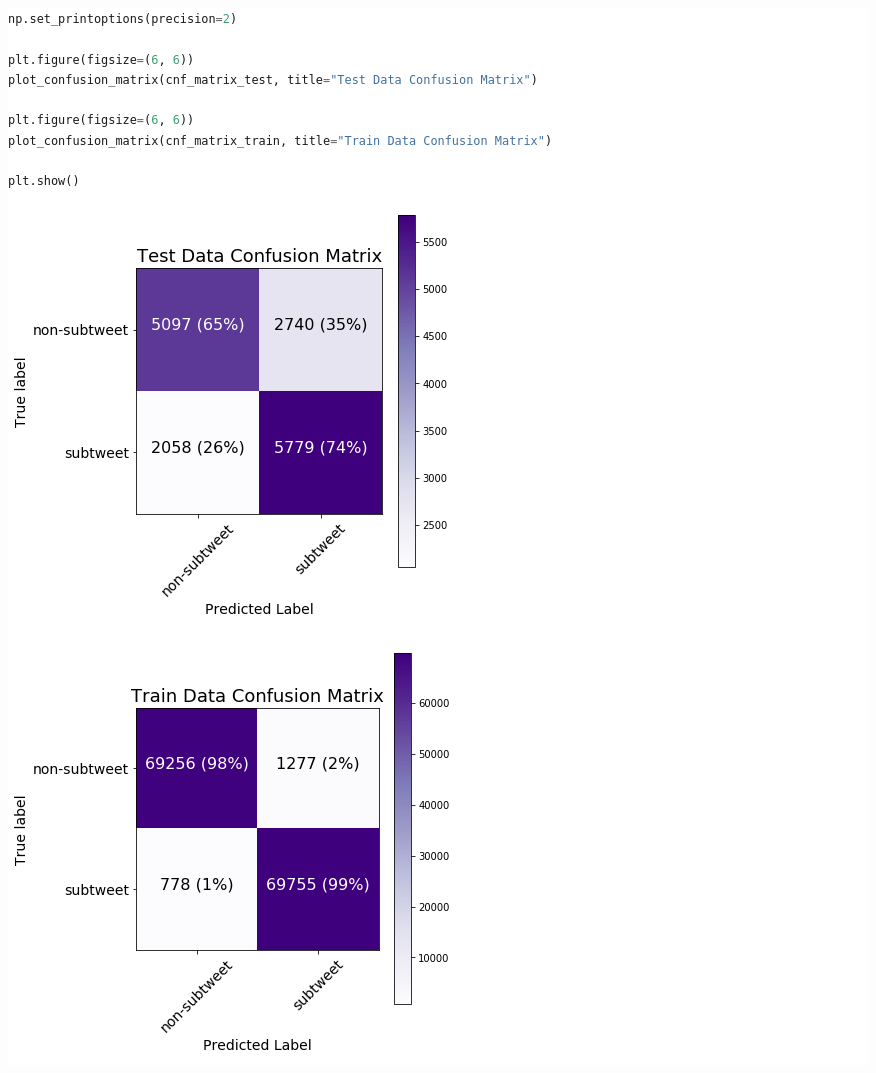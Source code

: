 
```python
np.set_printoptions(precision=2)

plt.figure(figsize=(6, 6))
plot_confusion_matrix(cnf_matrix_test, title="Test Data Confusion Matrix")

plt.figure(figsize=(6, 6))
plot_confusion_matrix(cnf_matrix_train, title="Train Data Confusion Matrix")

plt.show()
```


![png](classifier_creator_files/classifier_creator_52_0.png)



![png](classifier_creator_files/classifier_creator_52_1.png)
